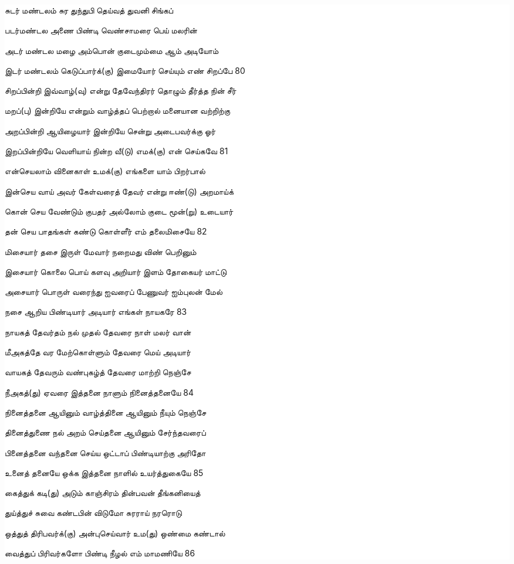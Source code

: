 
சுடர் மண்டலம் சுர துந்துபி தெய்வத் துவனி சிங்கப்  

படர்மண்டல அணை பிண்டி வெண்சாமரை பெய் மலரின்  

அடர் மண்டல மழை அம்பொன் குடைமும்மை ஆம் அடியோம்  

இடர் மண்டலம் கெடுப்பார்க்(கு) இமையோர் செய்யும் எண் சிறப்பே 80  

  

சிறப்பின்றி இவ்வாழ்(வு) என்று தேவேந்திரர் தொழும் தீர்த்த நின் சீர்  

மறப்(பு) இன்றியே என்றும் வாழ்த்தப் பெற்றால் மனையான வற்றிற்கு  

அறப்பின்றி ஆயிழையார் இன்றியே சென்று அடைபவர்க்கு ஓர்  

இறப்பின்றியே வெளியாய் நின்ற வீ(டு) எமக்(கு) என் செய்கவே 81  

  

என்செயலாம் வினைகாள் உமக்(கு) எங்களை யாம் பிறர்பால்  

இன்செய வாய் அவர் கேள்வரைத் தேவர் என்று ஈண்(டு) அறமாய்க்  

கொன் செய வேண்டும் குபதர் அல்லோம் குடை மூன்(று) உடையார்  

தன் செய பாதங்கள் கண்டு கொள்ளீர் எம் தலைமிசையே 82  

  

மிசையார் தசை இருள் மேவார் நறைமது விண் பெறினும்  

இசையார் கொலை பொய் களவு அறியார் இளம் தோகையர் மாட்டு  

அசையார் பொருள் வரைந்து ஐவரைப் பேணுவர் ஐம்புலன் மேல்  

நசை ஆறிய பிண்டியார் அடியார் எங்கள் நாயகரே 83  

  

நாயகத் தேவர்தம் நல் முதல் தேவரை நாள் மலர் வான்  

மீஅகத்தே வர மேற்கொள்ளும் தேவரை மெய் அடியார்  

வாயகத் தேவரும் வண்புகழ்த் தேவரை மாற்றி நெஞ்சே  

நீஅகத்(து) ஏவரை இத்தனை நாளும் நினைத்தனையே 84  

  

நினைத்தனை ஆயினும் வாழ்த்தினை ஆயினும் நீயும் நெஞ்சே  

தினைத்துணை நல் அறம் செய்தனை ஆயினும் சேர்ந்தவரைப்  

பினைத்தனை வந்தனை செய்ய ஒட்டாப் பிண்டியாற்கு அரிதோ  

உனைத் தனையே ஒக்க இத்தனை நாளில் உயர்த்துகையே 85  

  

கைத்துக் கடி(து) அடும் காஞ்சிரம் தின்பவன் தீங்கனியைத்  

துய்த்துச் சுவை கண்டபின் விடுமோ சுரராய் நரரொடு  

ஒத்துத் திரிபவர்க்(கு) அன்புசெய்வார் உம(து) ஒண்மை கண்டால்  

வைத்துப் பிரிவர்களோ பிண்டி நீழல் எம் மாமணியே 86  

  